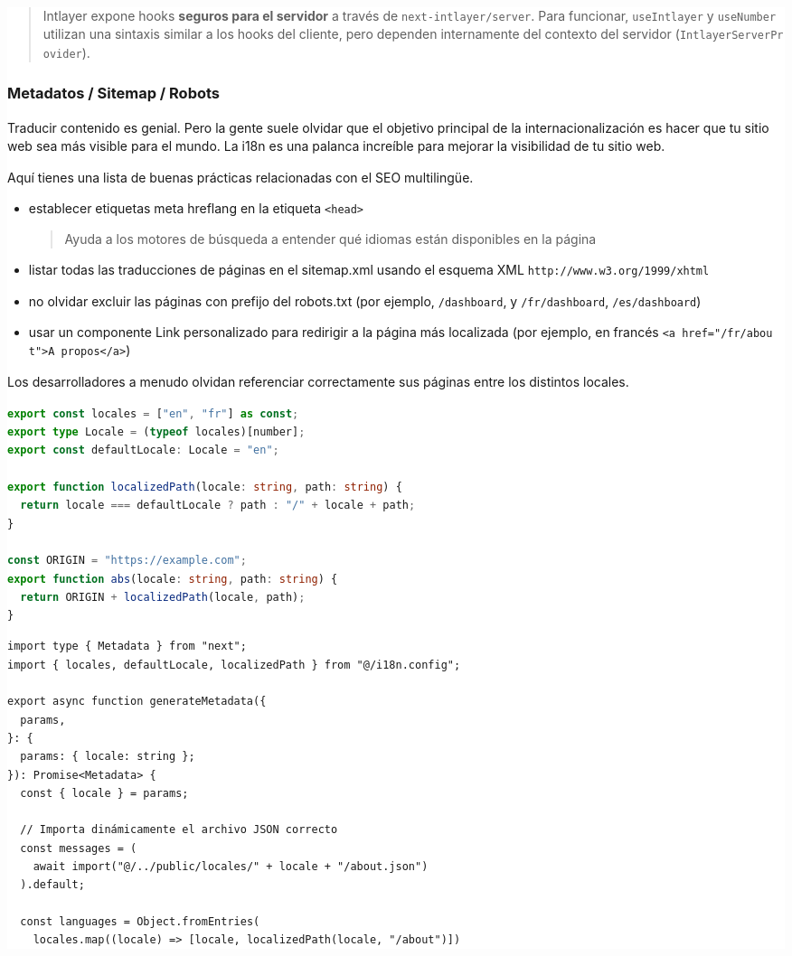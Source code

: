 
  </TabItem>
</Tab>

> Intlayer expone hooks **seguros para el servidor** a través de `next-intlayer/server`. Para funcionar, `useIntlayer` y `useNumber` utilizan una sintaxis similar a los hooks del cliente, pero dependen internamente del contexto del servidor (`IntlayerServerProvider`).

### Metadatos / Sitemap / Robots

Traducir contenido es genial. Pero la gente suele olvidar que el objetivo principal de la internacionalización es hacer que tu sitio web sea más visible para el mundo. La i18n es una palanca increíble para mejorar la visibilidad de tu sitio web.

Aquí tienes una lista de buenas prácticas relacionadas con el SEO multilingüe.

- establecer etiquetas meta hreflang en la etiqueta `<head>`
  > Ayuda a los motores de búsqueda a entender qué idiomas están disponibles en la página
- listar todas las traducciones de páginas en el sitemap.xml usando el esquema XML `http://www.w3.org/1999/xhtml`
  >
- no olvidar excluir las páginas con prefijo del robots.txt (por ejemplo, `/dashboard`, y `/fr/dashboard`, `/es/dashboard`)
  >
- usar un componente Link personalizado para redirigir a la página más localizada (por ejemplo, en francés `<a href="/fr/about">A propos</a>`)
  >

Los desarrolladores a menudo olvidan referenciar correctamente sus páginas entre los distintos locales.

<Tab defaultTab="next-intl" group='techno'>
 
  <TabItem label="next-i18next" value="next-i18next">

```ts fileName="i18n.config.ts"
export const locales = ["en", "fr"] as const;
export type Locale = (typeof locales)[number];
export const defaultLocale: Locale = "en";

export function localizedPath(locale: string, path: string) {
  return locale === defaultLocale ? path : "/" + locale + path;
}

const ORIGIN = "https://example.com";
export function abs(locale: string, path: string) {
  return ORIGIN + localizedPath(locale, path);
}
```

```tsx fileName="src/app/[locale]/about/layout.tsx"
import type { Metadata } from "next";
import { locales, defaultLocale, localizedPath } from "@/i18n.config";

export async function generateMetadata({
  params,
}: {
  params: { locale: string };
}): Promise<Metadata> {
  const { locale } = params;

  // Importa dinámicamente el archivo JSON correcto
  const messages = (
    await import("@/../public/locales/" + locale + "/about.json")
  ).default;

  const languages = Object.fromEntries(
    locales.map((locale) => [locale, localizedPath(locale, "/about")])
```